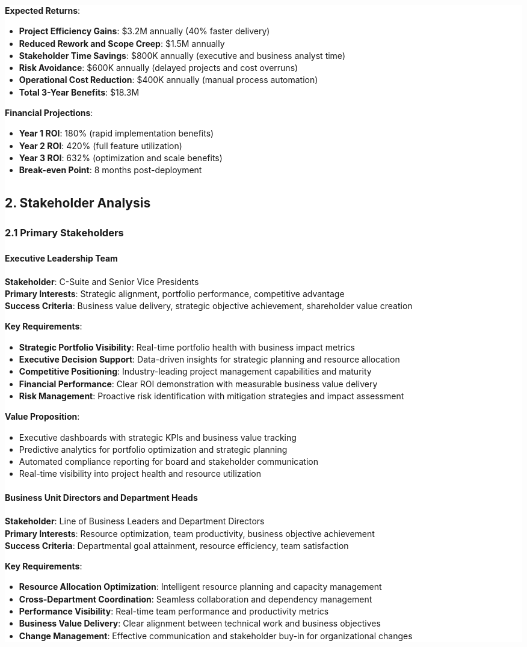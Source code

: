 **Expected Returns**:
- **Project Efficiency Gains**: $3.2M annually (40% faster delivery)
- **Reduced Rework and Scope Creep**: $1.5M annually
- **Stakeholder Time Savings**: $800K annually (executive and business analyst time)
- **Risk Avoidance**: $600K annually (delayed projects and cost overruns)
- **Operational Cost Reduction**: $400K annually (manual process automation)
- **Total 3-Year Benefits**: $18.3M

**Financial Projections**:
- **Year 1 ROI**: 180% (rapid implementation benefits)
- **Year 2 ROI**: 420% (full feature utilization)
- **Year 3 ROI**: 632% (optimization and scale benefits)
- **Break-even Point**: 8 months post-deployment

## 2. Stakeholder Analysis

### 2.1 Primary Stakeholders

#### Executive Leadership Team

**Stakeholder**: C-Suite and Senior Vice Presidents  
**Primary Interests**: Strategic alignment, portfolio performance, competitive advantage  
**Success Criteria**: Business value delivery, strategic objective achievement, shareholder value creation  

**Key Requirements**:
- **Strategic Portfolio Visibility**: Real-time portfolio health with business impact metrics
- **Executive Decision Support**: Data-driven insights for strategic planning and resource allocation
- **Competitive Positioning**: Industry-leading project management capabilities and maturity
- **Financial Performance**: Clear ROI demonstration with measurable business value delivery
- **Risk Management**: Proactive risk identification with mitigation strategies and impact assessment

**Value Proposition**:
- Executive dashboards with strategic KPIs and business value tracking
- Predictive analytics for portfolio optimization and strategic planning
- Automated compliance reporting for board and stakeholder communication
- Real-time visibility into project health and resource utilization

#### Business Unit Directors and Department Heads

**Stakeholder**: Line of Business Leaders and Department Directors  
**Primary Interests**: Resource optimization, team productivity, business objective achievement  
**Success Criteria**: Departmental goal attainment, resource efficiency, team satisfaction  

**Key Requirements**:
- **Resource Allocation Optimization**: Intelligent resource planning and capacity management
- **Cross-Department Coordination**: Seamless collaboration and dependency management
- **Performance Visibility**: Real-time team performance and productivity metrics
- **Business Value Delivery**: Clear alignment between technical work and business objectives
- **Change Management**: Effective communication and stakeholder buy-in for organizational changes
